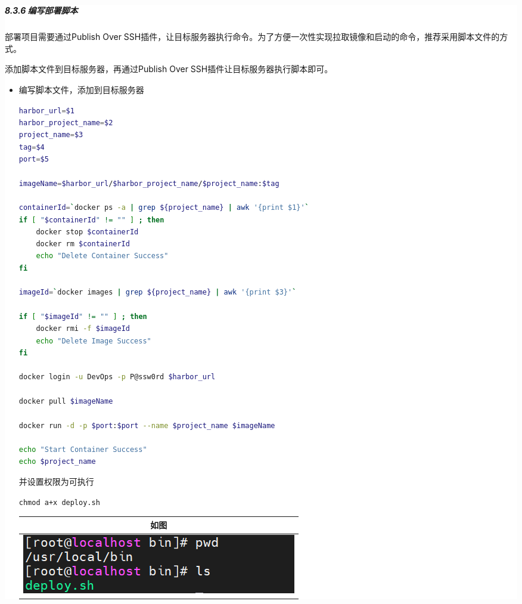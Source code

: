 

##### 8.3.6 编写部署脚本

部署项目需要通过Publish Over SSH插件，让目标服务器执行命令。为了方便一次性实现拉取镜像和启动的命令，推荐采用脚本文件的方式。

添加脚本文件到目标服务器，再通过Publish Over SSH插件让目标服务器执行脚本即可。

- 编写脚本文件，添加到目标服务器

  ```sh
  harbor_url=$1
  harbor_project_name=$2
  project_name=$3
  tag=$4
  port=$5

  imageName=$harbor_url/$harbor_project_name/$project_name:$tag

  containerId=`docker ps -a | grep ${project_name} | awk '{print $1}'`
  if [ "$containerId" != "" ] ; then
      docker stop $containerId
      docker rm $containerId
      echo "Delete Container Success"
  fi

  imageId=`docker images | grep ${project_name} | awk '{print $3}'`

  if [ "$imageId" != "" ] ; then
      docker rmi -f $imageId
      echo "Delete Image Success"
  fi

  docker login -u DevOps -p P@ssw0rd $harbor_url

  docker pull $imageName

  docker run -d -p $port:$port --name $project_name $imageName

  echo "Start Container Success"
  echo $project_name
  ```

  并设置权限为可执行

  ```
  chmod a+x deploy.sh
  ```

  |                    如图                    |
  | :--------------------------------------: |
  | ![image-20211203192047357](../../img/kubernetes/kubernetes_devops/image-20211203192047357.png) |
